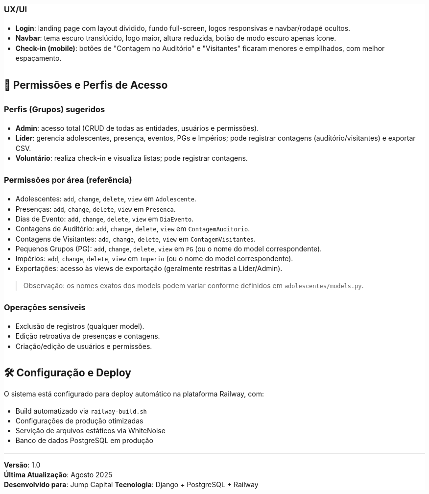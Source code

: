 ### UX/UI
- **Login**: landing page com layout dividido, fundo full-screen, logos responsivas e navbar/rodapé ocultos.
- **Navbar**: tema escuro translúcido, logo maior, altura reduzida, botão de modo escuro apenas ícone.
- **Check-in (mobile)**: botões de "Contagem no Auditório" e "Visitantes" ficaram menores e empilhados, com melhor espaçamento.


## 🔐 Permissões e Perfis de Acesso

### Perfis (Grupos) sugeridos
- **Admin**: acesso total (CRUD de todas as entidades, usuários e permissões).
- **Líder**: gerencia adolescentes, presença, eventos, PGs e Impérios; pode registrar contagens (auditório/visitantes) e exportar CSV.
- **Voluntário**: realiza check-in e visualiza listas; pode registrar contagens.

### Permissões por área (referência)
- Adolescentes: `add`, `change`, `delete`, `view` em `Adolescente`.
- Presenças: `add`, `change`, `delete`, `view` em `Presenca`.
- Dias de Evento: `add`, `change`, `delete`, `view` em `DiaEvento`.
- Contagens de Auditório: `add`, `change`, `delete`, `view` em `ContagemAuditorio`.
- Contagens de Visitantes: `add`, `change`, `delete`, `view` em `ContagemVisitantes`.
- Pequenos Grupos (PG): `add`, `change`, `delete`, `view` em `PG` (ou o nome do model correspondente).
- Impérios: `add`, `change`, `delete`, `view` em `Imperio` (ou o nome do model correspondente).
- Exportações: acesso às views de exportação (geralmente restritas a Líder/Admin).

> Observação: os nomes exatos dos models podem variar conforme definidos em `adolescentes/models.py`.

### Operações sensíveis
- Exclusão de registros (qualquer model).
- Edição retroativa de presenças e contagens.
- Criação/edição de usuários e permissões.

## 🛠️ Configuração e Deploy

O sistema está configurado para deploy automático na plataforma Railway, com:
- Build automatizado via `railway-build.sh`
- Configurações de produção otimizadas
- Servição de arquivos estáticos via WhiteNoise
- Banco de dados PostgreSQL em produção

---

**Versão**: 1.0  
**Última Atualização**: Agosto 2025  
**Desenvolvido para**: Jump Capital
**Tecnologia**: Django + PostgreSQL + Railway
